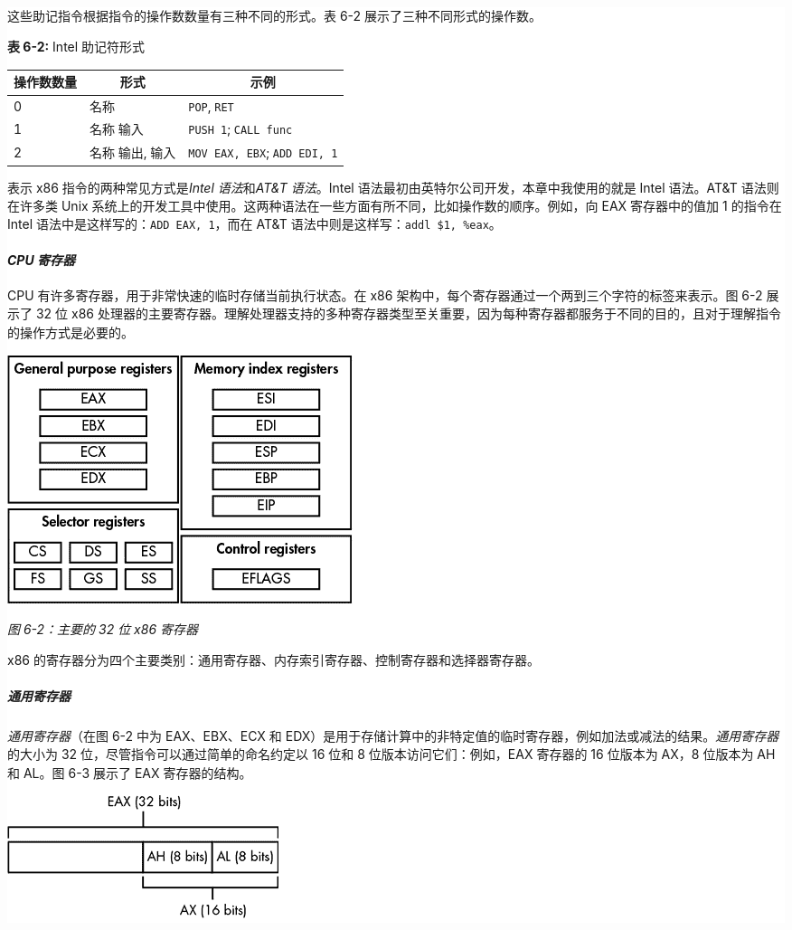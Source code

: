 这些助记指令根据指令的操作数数量有三种不同的形式。表 6-2 展示了三种不同形式的操作数。

**表 6-2:** Intel 助记符形式

| **操作数数量** | **形式** | **示例** |
| --- | --- | --- |
| 0 | 名称 | `POP`, `RET` |
| 1 | 名称 输入 | `PUSH 1`; `CALL func` |
| 2 | 名称 输出, 输入 | `MOV EAX, EBX`; `ADD EDI, 1` |

表示 x86 指令的两种常见方式是*Intel 语法*和*AT&T 语法*。Intel 语法最初由英特尔公司开发，本章中我使用的就是 Intel 语法。AT&T 语法则在许多类 Unix 系统上的开发工具中使用。这两种语法在一些方面有所不同，比如操作数的顺序。例如，向 EAX 寄存器中的值加 1 的指令在 Intel 语法中是这样写的：`ADD EAX, 1`，而在 AT&T 语法中则是这样写：`addl $1, %eax`。

#### ***CPU 寄存器***

CPU 有许多寄存器，用于非常快速的临时存储当前执行状态。在 x86 架构中，每个寄存器通过一个两到三个字符的标签来表示。图 6-2 展示了 32 位 x86 处理器的主要寄存器。理解处理器支持的多种寄存器类型至关重要，因为每种寄存器都服务于不同的目的，且对于理解指令的操作方式是必要的。

![image](img/f06-02.jpg)

*图 6-2：主要的 32 位 x86 寄存器*

x86 的寄存器分为四个主要类别：通用寄存器、内存索引寄存器、控制寄存器和选择器寄存器。

##### **通用寄存器**

*通用寄存器*（在图 6-2 中为 EAX、EBX、ECX 和 EDX）是用于存储计算中的非特定值的临时寄存器，例如加法或减法的结果。*通用寄存器*的大小为 32 位，尽管指令可以通过简单的命名约定以 16 位和 8 位版本访问它们：例如，EAX 寄存器的 16 位版本为 AX，8 位版本为 AH 和 AL。图 6-3 展示了 EAX 寄存器的结构。

![image](img/f06-03.jpg)
